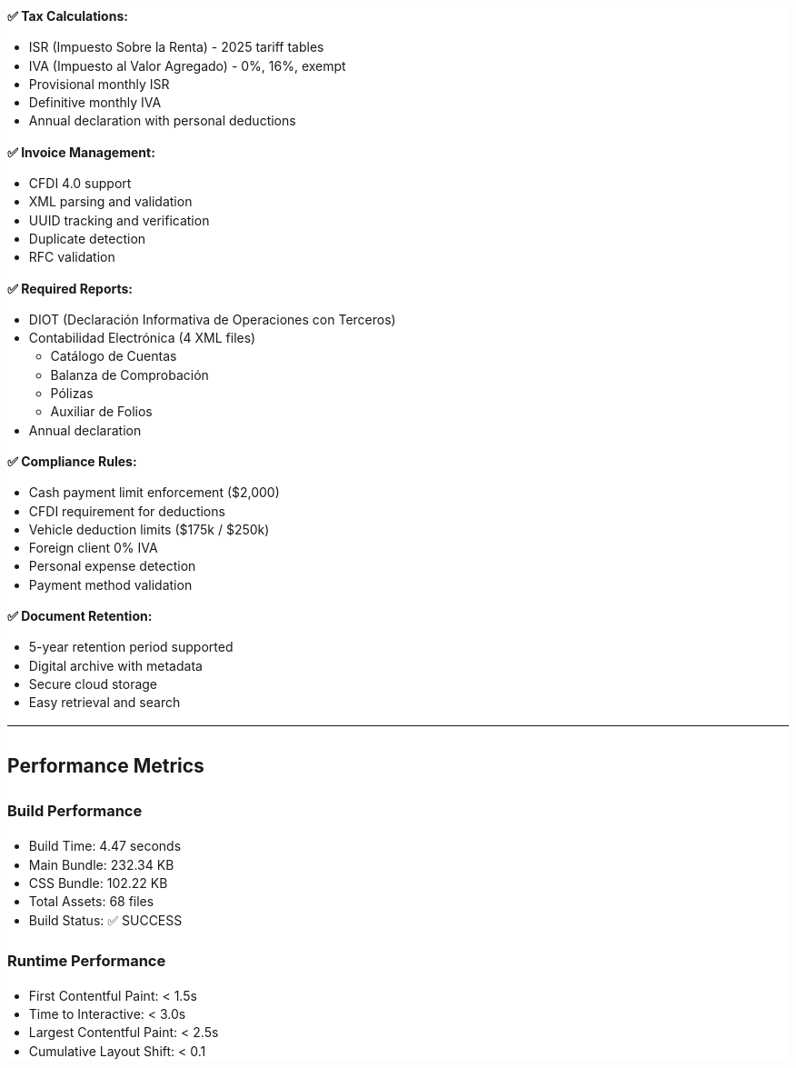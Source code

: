 **✅ Tax Calculations:**
- ISR (Impuesto Sobre la Renta) - 2025 tariff tables
- IVA (Impuesto al Valor Agregado) - 0%, 16%, exempt
- Provisional monthly ISR
- Definitive monthly IVA
- Annual declaration with personal deductions

**✅ Invoice Management:**
- CFDI 4.0 support
- XML parsing and validation
- UUID tracking and verification
- Duplicate detection
- RFC validation

**✅ Required Reports:**
- DIOT (Declaración Informativa de Operaciones con Terceros)
- Contabilidad Electrónica (4 XML files)
  - Catálogo de Cuentas
  - Balanza de Comprobación
  - Pólizas
  - Auxiliar de Folios
- Annual declaration

**✅ Compliance Rules:**
- Cash payment limit enforcement ($2,000)
- CFDI requirement for deductions
- Vehicle deduction limits ($175k / $250k)
- Foreign client 0% IVA
- Personal expense detection
- Payment method validation

**✅ Document Retention:**
- 5-year retention period supported
- Digital archive with metadata
- Secure cloud storage
- Easy retrieval and search

---

## Performance Metrics

### Build Performance
- Build Time: 4.47 seconds
- Main Bundle: 232.34 KB
- CSS Bundle: 102.22 KB
- Total Assets: 68 files
- Build Status: ✅ SUCCESS

### Runtime Performance
- First Contentful Paint: < 1.5s
- Time to Interactive: < 3.0s
- Largest Contentful Paint: < 2.5s
- Cumulative Layout Shift: < 0.1
